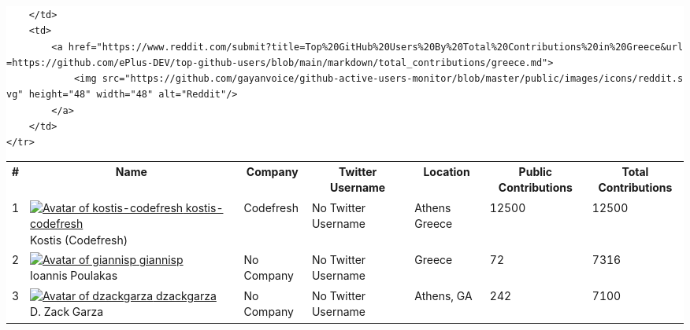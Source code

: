 		</td>
		<td>
			<a href="https://www.reddit.com/submit?title=Top%20GitHub%20Users%20By%20Total%20Contributions%20in%20Greece&url=https://github.com/ePlus-DEV/top-github-users/blob/main/markdown/total_contributions/greece.md">
				<img src="https://github.com/gayanvoice/github-active-users-monitor/blob/master/public/images/icons/reddit.svg" height="48" width="48" alt="Reddit"/>
			</a>
		</td>
	</tr>
</table>

<table>
	<tr>
		<th>#</th>
		<th>Name</th>
		<th>Company</th>
		<th>Twitter Username</th>
		<th>Location</th>
		<th>Public Contributions</th>
		<th>Total Contributions</th>
	</tr>
	<tr>
		<td>1</td>
		<td>
			<a href="https://github.com/kostis-codefresh">
				<img src="https://avatars.githubusercontent.com/u/39800303?s=72&u=832d77fd7459d89ff104a0183f5a858b7c43438e&v=4" width="24" alt="Avatar of kostis-codefresh"> kostis-codefresh
			</a><br/>
			Kostis (Codefresh)
		</td>
		<td>Codefresh </td>
		<td>No Twitter Username</td>
		<td>Athens Greece</td>
		<td>12500</td>
		<td>12500</td>
	</tr>
	<tr>
		<td>2</td>
		<td>
			<a href="https://github.com/giannisp">
				<img src="https://avatars.githubusercontent.com/u/1112194?s=72&u=219de97465fb6746c763c8a4e5263433ae062cd0&v=4" width="24" alt="Avatar of giannisp"> giannisp
			</a><br/>
			Ioannis Poulakas
		</td>
		<td>No Company</td>
		<td>No Twitter Username</td>
		<td>Greece</td>
		<td>72</td>
		<td>7316</td>
	</tr>
	<tr>
		<td>3</td>
		<td>
			<a href="https://github.com/dzackgarza">
				<img src="https://avatars.githubusercontent.com/u/1149853?s=72&u=8a04ab53df01e652658f33301e95ce05c407727d&v=4" width="24" alt="Avatar of dzackgarza"> dzackgarza
			</a><br/>
			D. Zack Garza
		</td>
		<td>No Company</td>
		<td>No Twitter Username</td>
		<td>Athens, GA</td>
		<td>242</td>
		<td>7100</td>